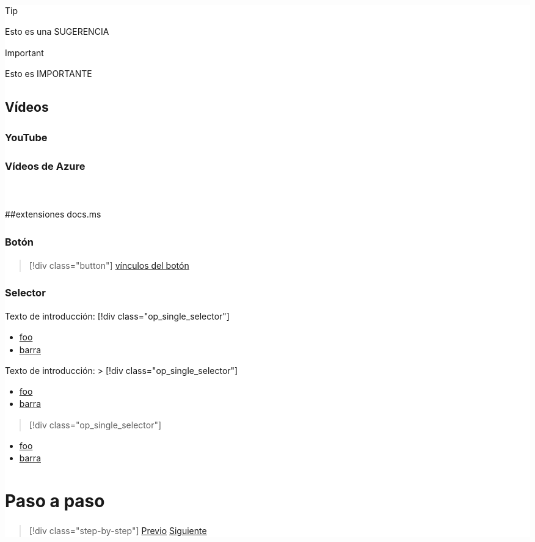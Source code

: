 > [!TIP]
> Esto es una SUGERENCIA

> [!IMPORTANT]
> Esto es IMPORTANTE

## Vídeos

### YouTube
<iframe width="420" height="315" src="https://www.youtube.com/embed/R6_eWWfNB54" frameborder="0" allowfullscreen></iframe>

### Vídeos de Azure

<iframe src="http://channel9.msdn.com/Series/Azure-Active-Directory-Videos-Demos/Azure-Active-Directory-Connect-Express-Settings/player" width="960" height="540" allowFullScreen frameBorder="0"></iframe><br><br>
##extensiones docs.ms

### Botón
> [!div class="button"]
[vínculos del botón](/azure-rms/index.html)

### Selector

Texto de introducción: [!div class="op_single_selector"]
- [foo](./develop/developers-guide.md)
- [barra](./develop/developer-notes.md)

Texto de introducción: > [!div class="op_single_selector"]
- [foo](./develop/developers-guide.md)
- [barra](./develop/developer-notes.md)




> [!div class="op_single_selector"]
- [foo](./develop/developers-guide.md)
- [barra](./develop/developer-notes.md)

# Paso a paso

>[!div class="step-by-step"]
[Previo](https://www.example.com)
[Siguiente](https://www.example.com)








